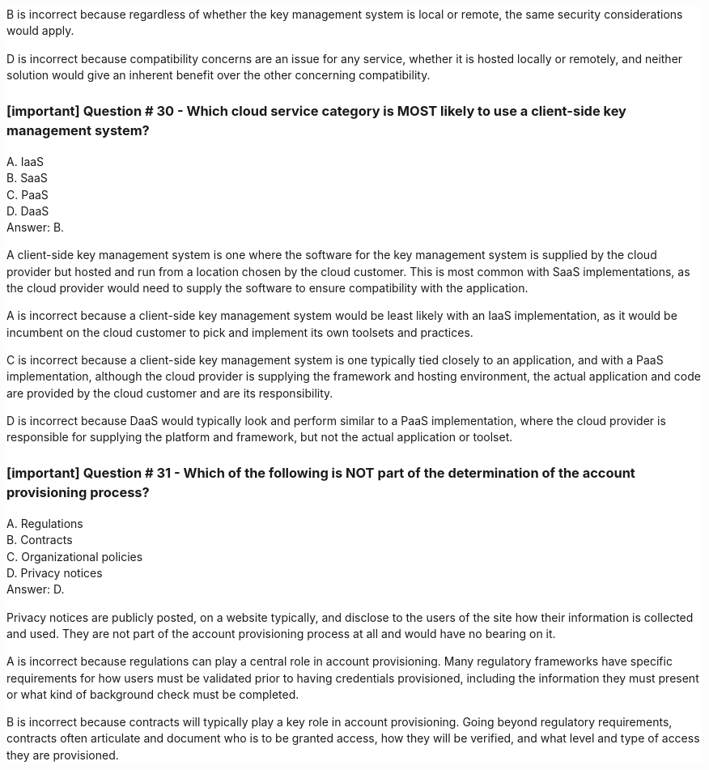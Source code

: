B	is	incorrect	because	regardless	of	whether	the	key	management system	is	local	or	remote,	the	same	security	considerations	would apply.

D	is	incorrect	because	compatibility	concerns	are	an	issue	for	any service,	whether	it	is	hosted	locally	or	remotely,	and	neither	solution would	give	an	inherent	benefit	over	the	other	concerning compatibility.

### [important] Question # 30 - Which	cloud	service	category	is	MOST	likely	to	use	a	client-side	key management	system?    
A.	IaaS    
B.	SaaS    
C.	PaaS   
D.	DaaS   
Answer: B.	

A	client-side	key	management	system	is	one	where	the	software	for the	key	management	system	is	supplied	by	the	cloud	provider	but hosted	and	run	from	a	location	chosen	by	the	cloud	customer.	This	is most	common	with	SaaS	implementations,	as	the	cloud	provider would	need	to	supply	the	software	to	ensure	compatibility	with	the application.

A	is	incorrect	because	a	client-side	key	management	system	would	be least	likely	with	an	IaaS	implementation,	as	it	would	be	incumbent	on the	cloud	customer	to	pick	and	implement	its	own	toolsets	and practices.

C	is	incorrect	because	a	client-side	key	management	system	is	one typically	tied	closely	to	an	application,	and	with	a	PaaS implementation,	although	the	cloud	provider	is	supplying	the framework	and	hosting	environment,	the	actual	application	and	code are	provided	by	the	cloud	customer	and	are	its	responsibility.

D	is	incorrect	because	DaaS	would	typically	look	and	perform	similar to	a	PaaS	implementation,	where	the	cloud	provider	is	responsible	for supplying	the	platform	and	framework,	but	not	the	actual	application or	toolset.

### [important] Question # 31 - Which	of	the	following	is	NOT	part	of	the	determination	of	the	account provisioning	process?     
A.	Regulations     
B.	Contracts    
C.	Organizational	policies    
D.	Privacy	notices    
Answer: D.	  

Privacy	notices	are	publicly	posted,	on	a	website	typically,	and disclose	to	the	users	of	the	site	how	their	information	is	collected	and used.	They	are	not	part	of	the	account	provisioning	process	at	all	and would	have	no	bearing	on	it.

A	is	incorrect	because	regulations	can	play	a	central	role	in	account provisioning.	Many	regulatory	frameworks	have	specific	requirements for	how	users	must	be	validated	prior	to	having	credentials provisioned,	including	the	information	they	must	present	or	what	kind of	background	check	must	be	completed.

B	is	incorrect	because	contracts	will	typically	play	a	key	role	in account	provisioning.	Going	beyond	regulatory	requirements, contracts	often	articulate	and	document	who	is	to	be	granted	access, how	they	will	be	verified,	and	what	level	and	type	of	access	they	are provisioned.
